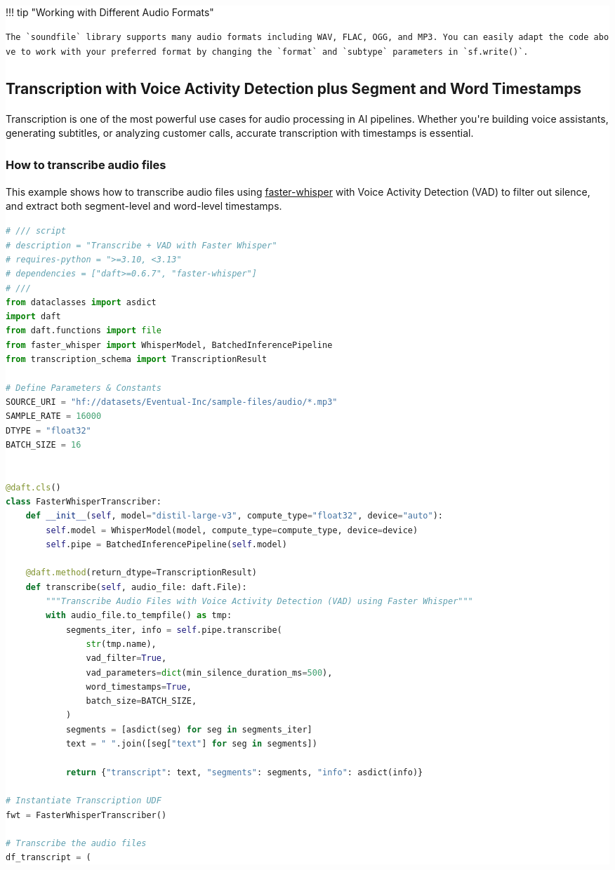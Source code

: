 !!! tip "Working with Different Audio Formats"

    The `soundfile` library supports many audio formats including WAV, FLAC, OGG, and MP3. You can easily adapt the code above to work with your preferred format by changing the `format` and `subtype` parameters in `sf.write()`.

## Transcription with Voice Activity Detection plus Segment and Word Timestamps

Transcription is one of the most powerful use cases for audio processing in AI pipelines. Whether you're building voice assistants, generating subtitles, or analyzing customer calls, accurate transcription with timestamps is essential.

### How to transcribe audio files

This example shows how to transcribe audio files using [faster-whisper](https://github.com/SYSTRAN/faster-whisper) with Voice Activity Detection (VAD) to filter out silence, and extract both segment-level and word-level timestamps.

```python
# /// script
# description = "Transcribe + VAD with Faster Whisper"
# requires-python = ">=3.10, <3.13"
# dependencies = ["daft>=0.6.7", "faster-whisper"]
# ///
from dataclasses import asdict
import daft
from daft.functions import file
from faster_whisper import WhisperModel, BatchedInferencePipeline
from transcription_schema import TranscriptionResult

# Define Parameters & Constants
SOURCE_URI = "hf://datasets/Eventual-Inc/sample-files/audio/*.mp3"
SAMPLE_RATE = 16000
DTYPE = "float32"
BATCH_SIZE = 16


@daft.cls()
class FasterWhisperTranscriber:
    def __init__(self, model="distil-large-v3", compute_type="float32", device="auto"):
        self.model = WhisperModel(model, compute_type=compute_type, device=device)
        self.pipe = BatchedInferencePipeline(self.model)

    @daft.method(return_dtype=TranscriptionResult)
    def transcribe(self, audio_file: daft.File):
        """Transcribe Audio Files with Voice Activity Detection (VAD) using Faster Whisper"""
        with audio_file.to_tempfile() as tmp:
            segments_iter, info = self.pipe.transcribe(
                str(tmp.name),
                vad_filter=True,
                vad_parameters=dict(min_silence_duration_ms=500),
                word_timestamps=True,
                batch_size=BATCH_SIZE,
            )
            segments = [asdict(seg) for seg in segments_iter]
            text = " ".join([seg["text"] for seg in segments])

            return {"transcript": text, "segments": segments, "info": asdict(info)}

# Instantiate Transcription UDF
fwt = FasterWhisperTranscriber()

# Transcribe the audio files
df_transcript = (
```